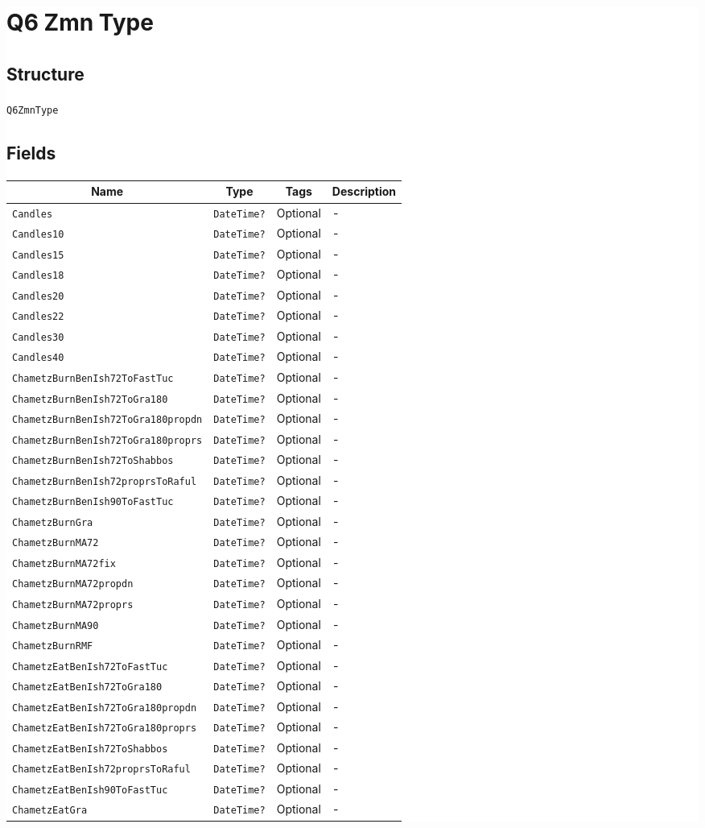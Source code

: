 
# Q6 Zmn Type

## Structure

`Q6ZmnType`

## Fields

| Name | Type | Tags | Description |
|  --- | --- | --- | --- |
| `Candles` | `DateTime?` | Optional | - |
| `Candles10` | `DateTime?` | Optional | - |
| `Candles15` | `DateTime?` | Optional | - |
| `Candles18` | `DateTime?` | Optional | - |
| `Candles20` | `DateTime?` | Optional | - |
| `Candles22` | `DateTime?` | Optional | - |
| `Candles30` | `DateTime?` | Optional | - |
| `Candles40` | `DateTime?` | Optional | - |
| `ChametzBurnBenIsh72ToFastTuc` | `DateTime?` | Optional | - |
| `ChametzBurnBenIsh72ToGra180` | `DateTime?` | Optional | - |
| `ChametzBurnBenIsh72ToGra180propdn` | `DateTime?` | Optional | - |
| `ChametzBurnBenIsh72ToGra180proprs` | `DateTime?` | Optional | - |
| `ChametzBurnBenIsh72ToShabbos` | `DateTime?` | Optional | - |
| `ChametzBurnBenIsh72proprsToRaful` | `DateTime?` | Optional | - |
| `ChametzBurnBenIsh90ToFastTuc` | `DateTime?` | Optional | - |
| `ChametzBurnGra` | `DateTime?` | Optional | - |
| `ChametzBurnMA72` | `DateTime?` | Optional | - |
| `ChametzBurnMA72fix` | `DateTime?` | Optional | - |
| `ChametzBurnMA72propdn` | `DateTime?` | Optional | - |
| `ChametzBurnMA72proprs` | `DateTime?` | Optional | - |
| `ChametzBurnMA90` | `DateTime?` | Optional | - |
| `ChametzBurnRMF` | `DateTime?` | Optional | - |
| `ChametzEatBenIsh72ToFastTuc` | `DateTime?` | Optional | - |
| `ChametzEatBenIsh72ToGra180` | `DateTime?` | Optional | - |
| `ChametzEatBenIsh72ToGra180propdn` | `DateTime?` | Optional | - |
| `ChametzEatBenIsh72ToGra180proprs` | `DateTime?` | Optional | - |
| `ChametzEatBenIsh72ToShabbos` | `DateTime?` | Optional | - |
| `ChametzEatBenIsh72proprsToRaful` | `DateTime?` | Optional | - |
| `ChametzEatBenIsh90ToFastTuc` | `DateTime?` | Optional | - |
| `ChametzEatGra` | `DateTime?` | Optional | - |